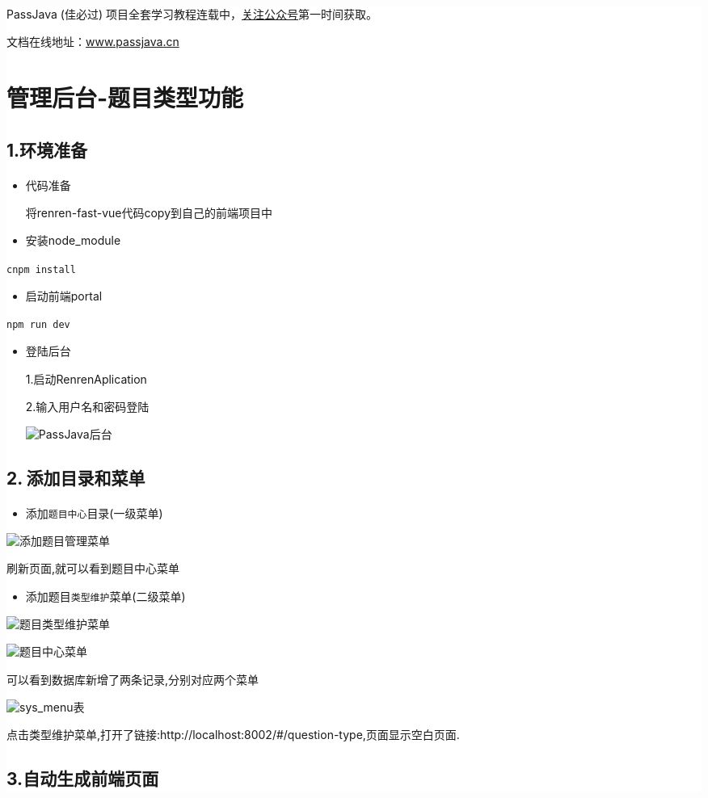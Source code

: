 PassJava (佳必过) 项目全套学习教程连载中，[关注公众号](#公众号)第一时间获取。

文档在线地址：www.passjava.cn



# 管理后台-题目类型功能

## 1.环境准备

- 代码准备

  将renren-fast-vue代码copy到自己的前端项目中

- 安装node_module

```sh
cnpm install
```

- 启动前端portal

``` sh
npm run dev
```

- 登陆后台

  1.启动RenrenAplication
  
  2.输入用户名和密码登陆
  
  ![PassJava后台](http://cdn.jayh.club/blog/20200425/DQDm4seRS85s.png?imageslim)

## 2. 添加目录和菜单

- 添加`题目中心`目录(一级菜单)

![添加题目管理菜单](http://cdn.jayh.club/blog/20200425/xN7NHGsUFGNe.png?imageslim)

刷新页面,就可以看到题目中心菜单

- 添加题目`类型维护`菜单(二级菜单)

![题目类型维护菜单](http://cdn.jayh.club/blog/20200425/mg5QrTbMnNCn.png?imageslim)

![题目中心菜单](http://cdn.jayh.club/blog/20200425/NlVRP5AdpJjV.png?imageslim)

可以看到数据库新增了两条记录,分别对应两个菜单

![sys_menu表](http://cdn.jayh.club/blog/20200425/c6WJ6Xdt1JR9.png?imageslim)

点击类型维护菜单,打开了链接:http://localhost:8002/#/question-type,页面显示空白页面.

## 3.自动生成前端页面
